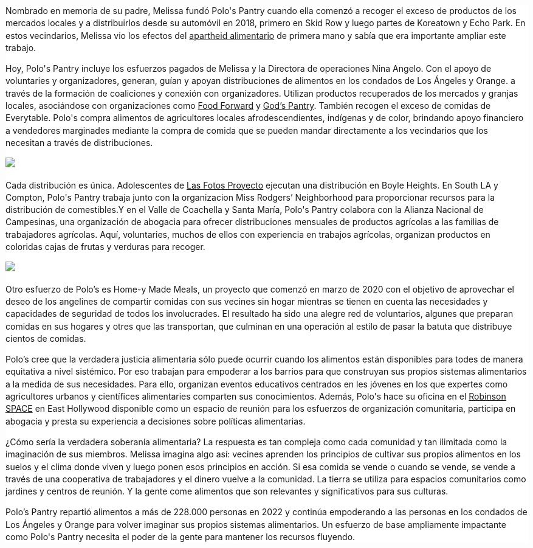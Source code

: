 Nombrado en memoria de su padre, Melissa fundó Polo's Pantry cuando ella comenzó a recoger el exceso de productos de los mercados locales y a distribuirlos desde su automóvil en 2018, primero en Skid Row y luego partes de Koreatown y Echo Park. En estos vecindarios, Melissa vio los efectos del [apartheid alimentario](https://regeneration.org/nexus/food-apartheid) de primera mano y sabía que era importante ampliar este trabajo.

Hoy, Polo's Pantry incluye los esfuerzos pagados de Melissa y la Directora de operaciones Nina Angelo. Con el apoyo de voluntaries y organizadores, generan, guían y apoyan distribuciones de alimentos en los condados de Los Ángeles y Orange. a través de la formación de coaliciones y conexión con organizadores. Utilizan productos recuperados de los mercados y granjas locales, asociándose con organizaciones como [Food Forward](https://foodforward.org/) y [God’s Pantry](https://www.gods-pantry.org/). También recogen el exceso de comidas de Everytable. Polo's compra alimentos de agricultores locales afrodescendientes, indígenas y de color, brindando apoyo financiero a vendedores marginades mediante la compra de comida que se pueden mandar directamente a los vecindarios que los necesitan a través de distribuciones.

[![](https://buttondown.imgix.net/images/3666236b-5b22-4d82-b367-807885e08656.jpg?w=960&fit=max)](https://www.instagram.com/polospantryla/)

Cada distribución es única. Adolescentes de [Las Fotos Proyecto](https://www.lasfotosproject.org/) ejecutan una distribución en Boyle Heights. En South LA y Compton, Polo's Pantry trabaja junto con la organizacion Miss Rodgers’ Neighborhood para proporcionar recursos para la distribución de comestibles.Y en el Valle de Coachella y Santa María, Polo's Pantry colabora con la Alianza Nacional de Campesinas, una organización de abogacia para ofrecer distribuciones mensuales de productos agrícolas a las familias de trabajadores agrícolas. Aquí, voluntaries, muchos de ellos con experiencia en trabajos agrícolas, organizan productos en coloridas cajas de frutas y verduras para recoger.

[![](https://buttondown.imgix.net/images/bf3a0f24-d061-4a85-b079-ac3aadcd4758.jpg?w=960&fit=max)](https://www.instagram.com/polospantryla/)

Otro esfuerzo de Polo’s es Home-y Made Meals, un proyecto que comenzó en marzo de 2020 con el objetivo de aprovechar el deseo de los angelines de compartir comidas con sus vecines sin hogar mientras se tienen en cuenta las necesidades y capacidades de seguridad de todos los involucrades. El resultado ha sido una alegre red de voluntarios, algunes que preparan comidas en sus hogares y otres que las transportan, que culminan en una operación al estilo de pasar la batuta que distribuye cientos de comidas.

Polo’s cree que la verdadera justicia alimentaria sólo puede ocurrir cuando los alimentos están disponibles para todes de manera equitativa a nivel sistémico. Por eso trabajan para empoderar a los barrios para que construyan sus propios sistemas alimentarios a la medida de sus necesidades. Para ello, organizan eventos educativos centrados en les jóvenes en los que expertes como agricultores urbanos y científices alimentaries comparten sus conocimientos. Además, Polo's hace su oficina en el [Robinson SPACE](https://www.therobinson.space/) en East Hollywood disponible como un espacio de reunión para los esfuerzos de organización comunitaria, participa en abogacia y presta su experiencia a decisiones sobre políticas alimentarias.

¿Cómo sería la verdadera soberanía alimentaria? La respuesta es tan compleja como cada comunidad y tan ilimitada como la imaginación de sus miembros. Melissa imagina algo así: vecines aprenden los principios de cultivar sus propios alimentos en los suelos y el clima donde viven y luego ponen esos principios en acción. Si esa comida se vende o cuando se vende, se vende a través de una cooperativa de trabajadores y el dinero vuelve a la comunidad. La tierra se utiliza para espacios comunitarios como jardines y centros de reunión. Y la gente come alimentos que son relevantes y significativos para sus culturas.

Polo’s Pantry repartió alimentos a más de 228.000 personas en 2022 y continúa empoderando a las personas en los condados de Los Ángeles y Orange para volver imaginar sus propios sistemas alimentarios. Un esfuerzo de base ampliamente impactante como Polo's Pantry necesita el poder de la gente para mantener los recursos fluyendo.
